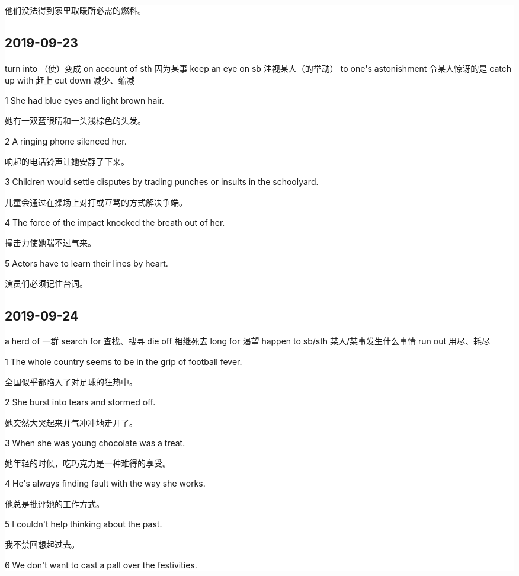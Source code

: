 他们没法得到家里取暖所必需的燃料。

## 2019-09-23
turn into （使）变成
on account of sth 因为某事
keep an eye on sb 注视某人（的举动）
to one's astonishment 令某人惊讶的是
catch up with 赶上
cut down 减少、缩减

1 She had blue eyes and light brown hair.

她有一双蓝眼睛和一头浅棕色的头发。

2 A ringing phone silenced her.

响起的电话铃声让她安静了下来。

3 Children would settle disputes by trading punches or insults in the schoolyard.

儿童会通过在操场上对打或互骂的方式解决争端。

4 The force of the impact knocked the breath out of her.

撞击力使她喘不过气来。

5 Actors have to learn their lines by heart.

演员们必须记住台词。

## 2019-09-24
a herd of 一群
search for 查找、搜寻
die off 相继死去
long for 渴望
happen to sb/sth 某人/某事发生什么事情
run out 用尽、耗尽

1 The whole country seems to be in the grip of football fever.

全国似乎都陷入了对足球的狂热中。

2 She burst into tears and stormed off.

她突然大哭起来并气冲冲地走开了。

3 When she was young chocolate was a treat.

她年轻的时候，吃巧克力是一种难得的享受。

4 He's always finding fault with the way she works.

他总是批评她的工作方式。

5 I couldn't help thinking about the past.

我不禁回想起过去。

6 We don't want to cast a pall over the festivities.
